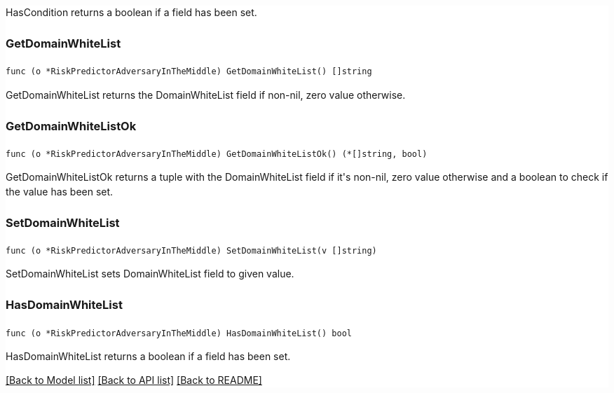 HasCondition returns a boolean if a field has been set.

### GetDomainWhiteList

`func (o *RiskPredictorAdversaryInTheMiddle) GetDomainWhiteList() []string`

GetDomainWhiteList returns the DomainWhiteList field if non-nil, zero value otherwise.

### GetDomainWhiteListOk

`func (o *RiskPredictorAdversaryInTheMiddle) GetDomainWhiteListOk() (*[]string, bool)`

GetDomainWhiteListOk returns a tuple with the DomainWhiteList field if it's non-nil, zero value otherwise
and a boolean to check if the value has been set.

### SetDomainWhiteList

`func (o *RiskPredictorAdversaryInTheMiddle) SetDomainWhiteList(v []string)`

SetDomainWhiteList sets DomainWhiteList field to given value.

### HasDomainWhiteList

`func (o *RiskPredictorAdversaryInTheMiddle) HasDomainWhiteList() bool`

HasDomainWhiteList returns a boolean if a field has been set.


[[Back to Model list]](../README.md#documentation-for-models) [[Back to API list]](../README.md#documentation-for-api-endpoints) [[Back to README]](../README.md)


